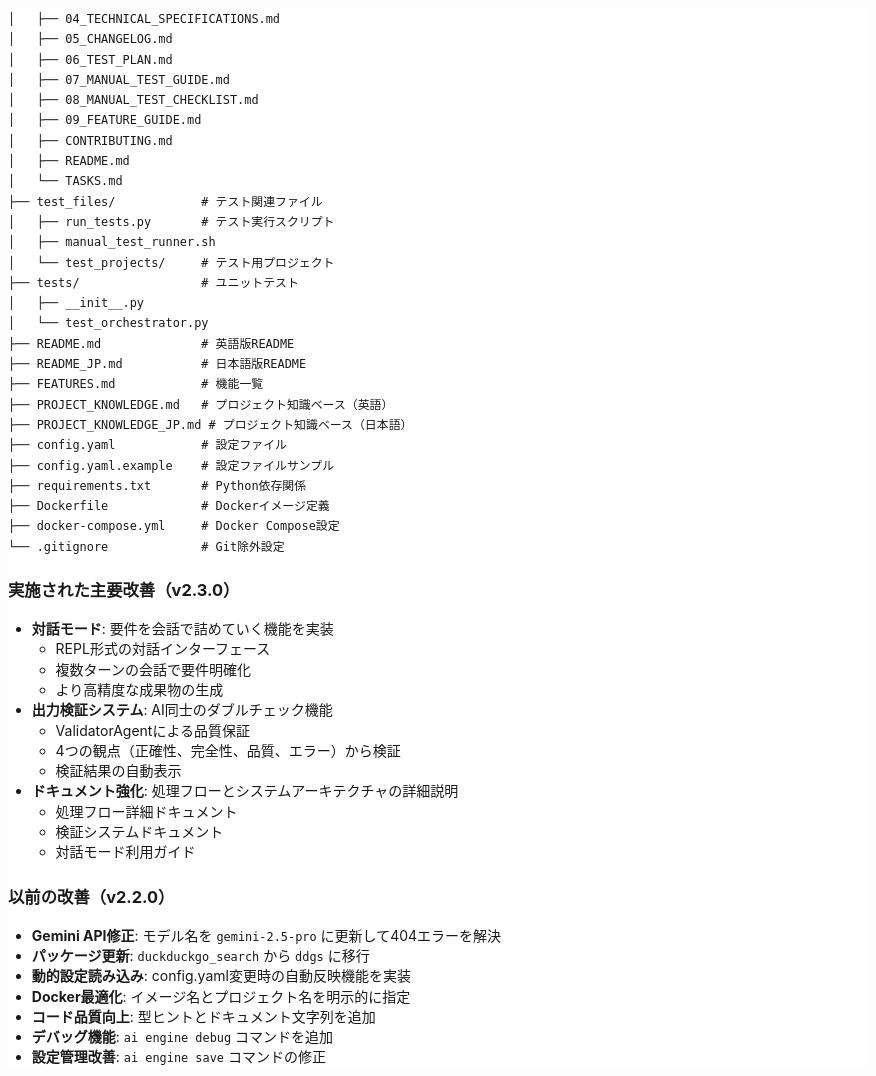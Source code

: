 ```
│   ├── 04_TECHNICAL_SPECIFICATIONS.md
│   ├── 05_CHANGELOG.md
│   ├── 06_TEST_PLAN.md
│   ├── 07_MANUAL_TEST_GUIDE.md
│   ├── 08_MANUAL_TEST_CHECKLIST.md
│   ├── 09_FEATURE_GUIDE.md
│   ├── CONTRIBUTING.md
│   ├── README.md
│   └── TASKS.md
├── test_files/            # テスト関連ファイル
│   ├── run_tests.py       # テスト実行スクリプト
│   ├── manual_test_runner.sh
│   └── test_projects/     # テスト用プロジェクト
├── tests/                 # ユニットテスト
│   ├── __init__.py
│   └── test_orchestrator.py
├── README.md              # 英語版README
├── README_JP.md           # 日本語版README
├── FEATURES.md            # 機能一覧
├── PROJECT_KNOWLEDGE.md   # プロジェクト知識ベース（英語）
├── PROJECT_KNOWLEDGE_JP.md # プロジェクト知識ベース（日本語）
├── config.yaml            # 設定ファイル
├── config.yaml.example    # 設定ファイルサンプル
├── requirements.txt       # Python依存関係
├── Dockerfile             # Dockerイメージ定義
├── docker-compose.yml     # Docker Compose設定
└── .gitignore             # Git除外設定
```

### 実施された主要改善（v2.3.0）
- **対話モード**: 要件を会話で詰めていく機能を実装
  - REPL形式の対話インターフェース
  - 複数ターンの会話で要件明確化
  - より高精度な成果物の生成
- **出力検証システム**: AI同士のダブルチェック機能
  - ValidatorAgentによる品質保証
  - 4つの観点（正確性、完全性、品質、エラー）から検証
  - 検証結果の自動表示
- **ドキュメント強化**: 処理フローとシステムアーキテクチャの詳細説明
  - 処理フロー詳細ドキュメント
  - 検証システムドキュメント
  - 対話モード利用ガイド

### 以前の改善（v2.2.0）
- **Gemini API修正**: モデル名を `gemini-2.5-pro` に更新して404エラーを解決
- **パッケージ更新**: `duckduckgo_search` から `ddgs` に移行
- **動的設定読み込み**: config.yaml変更時の自動反映機能を実装
- **Docker最適化**: イメージ名とプロジェクト名を明示的に指定
- **コード品質向上**: 型ヒントとドキュメント文字列を追加
- **デバッグ機能**: `ai engine debug` コマンドを追加
- **設定管理改善**: `ai engine save` コマンドの修正
